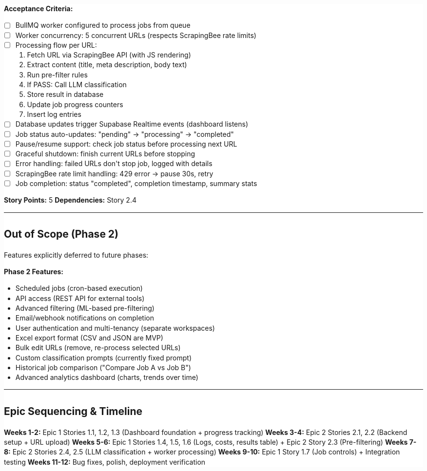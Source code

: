 **Acceptance Criteria:**
- [ ] BullMQ worker configured to process jobs from queue
- [ ] Worker concurrency: 5 concurrent URLs (respects ScrapingBee rate limits)
- [ ] Processing flow per URL:
  1. Fetch URL via ScrapingBee API (with JS rendering)
  2. Extract content (title, meta description, body text)
  3. Run pre-filter rules
  4. If PASS: Call LLM classification
  5. Store result in database
  6. Update job progress counters
  7. Insert log entries
- [ ] Database updates trigger Supabase Realtime events (dashboard listens)
- [ ] Job status auto-updates: "pending" → "processing" → "completed"
- [ ] Pause/resume support: check job status before processing next URL
- [ ] Graceful shutdown: finish current URLs before stopping
- [ ] Error handling: failed URLs don't stop job, logged with details
- [ ] ScrapingBee rate limit handling: 429 error → pause 30s, retry
- [ ] Job completion: status "completed", completion timestamp, summary stats

**Story Points:** 5
**Dependencies:** Story 2.4

---

## Out of Scope (Phase 2)

Features explicitly deferred to future phases:

**Phase 2 Features:**
- Scheduled jobs (cron-based execution)
- API access (REST API for external tools)
- Advanced filtering (ML-based pre-filtering)
- Email/webhook notifications on completion
- User authentication and multi-tenancy (separate workspaces)
- Excel export format (CSV and JSON are MVP)
- Bulk edit URLs (remove, re-process selected URLs)
- Custom classification prompts (currently fixed prompt)
- Historical job comparison ("Compare Job A vs Job B")
- Advanced analytics dashboard (charts, trends over time)

---

## Epic Sequencing & Timeline

**Weeks 1-2:** Epic 1 Stories 1.1, 1.2, 1.3 (Dashboard foundation + progress tracking)
**Weeks 3-4:** Epic 2 Stories 2.1, 2.2 (Backend setup + URL upload)
**Weeks 5-6:** Epic 1 Stories 1.4, 1.5, 1.6 (Logs, costs, results table) + Epic 2 Story 2.3 (Pre-filtering)
**Weeks 7-8:** Epic 2 Stories 2.4, 2.5 (LLM classification + worker processing)
**Weeks 9-10:** Epic 1 Story 1.7 (Job controls) + Integration testing
**Weeks 11-12:** Bug fixes, polish, deployment verification
